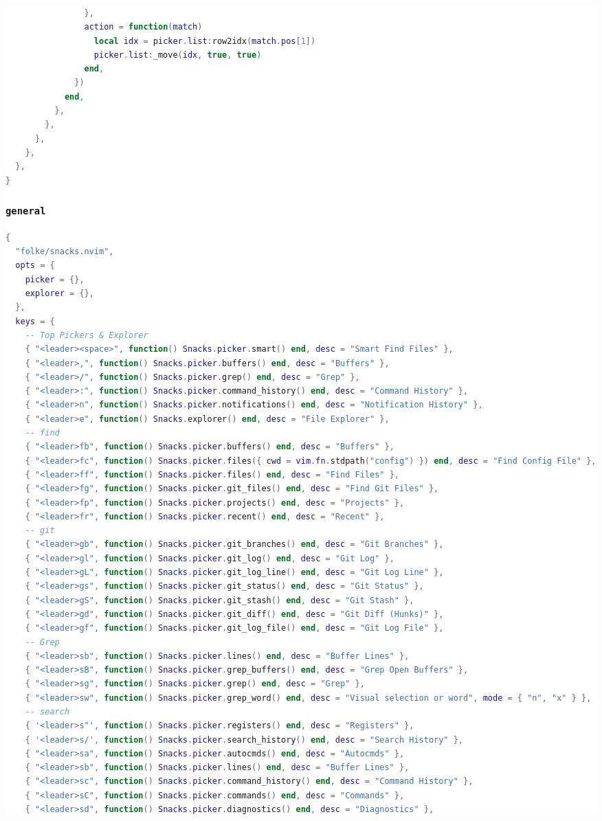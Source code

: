 ```lua
                },
                action = function(match)
                  local idx = picker.list:row2idx(match.pos[1])
                  picker.list:_move(idx, true, true)
                end,
              })
            end,
          },
        },
      },
    },
  },
}
```

### `general`

```lua
{
  "folke/snacks.nvim",
  opts = {
    picker = {},
    explorer = {},
  },
  keys = {
    -- Top Pickers & Explorer
    { "<leader><space>", function() Snacks.picker.smart() end, desc = "Smart Find Files" },
    { "<leader>,", function() Snacks.picker.buffers() end, desc = "Buffers" },
    { "<leader>/", function() Snacks.picker.grep() end, desc = "Grep" },
    { "<leader>:", function() Snacks.picker.command_history() end, desc = "Command History" },
    { "<leader>n", function() Snacks.picker.notifications() end, desc = "Notification History" },
    { "<leader>e", function() Snacks.explorer() end, desc = "File Explorer" },
    -- find
    { "<leader>fb", function() Snacks.picker.buffers() end, desc = "Buffers" },
    { "<leader>fc", function() Snacks.picker.files({ cwd = vim.fn.stdpath("config") }) end, desc = "Find Config File" },
    { "<leader>ff", function() Snacks.picker.files() end, desc = "Find Files" },
    { "<leader>fg", function() Snacks.picker.git_files() end, desc = "Find Git Files" },
    { "<leader>fp", function() Snacks.picker.projects() end, desc = "Projects" },
    { "<leader>fr", function() Snacks.picker.recent() end, desc = "Recent" },
    -- git
    { "<leader>gb", function() Snacks.picker.git_branches() end, desc = "Git Branches" },
    { "<leader>gl", function() Snacks.picker.git_log() end, desc = "Git Log" },
    { "<leader>gL", function() Snacks.picker.git_log_line() end, desc = "Git Log Line" },
    { "<leader>gs", function() Snacks.picker.git_status() end, desc = "Git Status" },
    { "<leader>gS", function() Snacks.picker.git_stash() end, desc = "Git Stash" },
    { "<leader>gd", function() Snacks.picker.git_diff() end, desc = "Git Diff (Hunks)" },
    { "<leader>gf", function() Snacks.picker.git_log_file() end, desc = "Git Log File" },
    -- Grep
    { "<leader>sb", function() Snacks.picker.lines() end, desc = "Buffer Lines" },
    { "<leader>sB", function() Snacks.picker.grep_buffers() end, desc = "Grep Open Buffers" },
    { "<leader>sg", function() Snacks.picker.grep() end, desc = "Grep" },
    { "<leader>sw", function() Snacks.picker.grep_word() end, desc = "Visual selection or word", mode = { "n", "x" } },
    -- search
    { '<leader>s"', function() Snacks.picker.registers() end, desc = "Registers" },
    { '<leader>s/', function() Snacks.picker.search_history() end, desc = "Search History" },
    { "<leader>sa", function() Snacks.picker.autocmds() end, desc = "Autocmds" },
    { "<leader>sb", function() Snacks.picker.lines() end, desc = "Buffer Lines" },
    { "<leader>sc", function() Snacks.picker.command_history() end, desc = "Command History" },
    { "<leader>sC", function() Snacks.picker.commands() end, desc = "Commands" },
    { "<leader>sd", function() Snacks.picker.diagnostics() end, desc = "Diagnostics" },
```